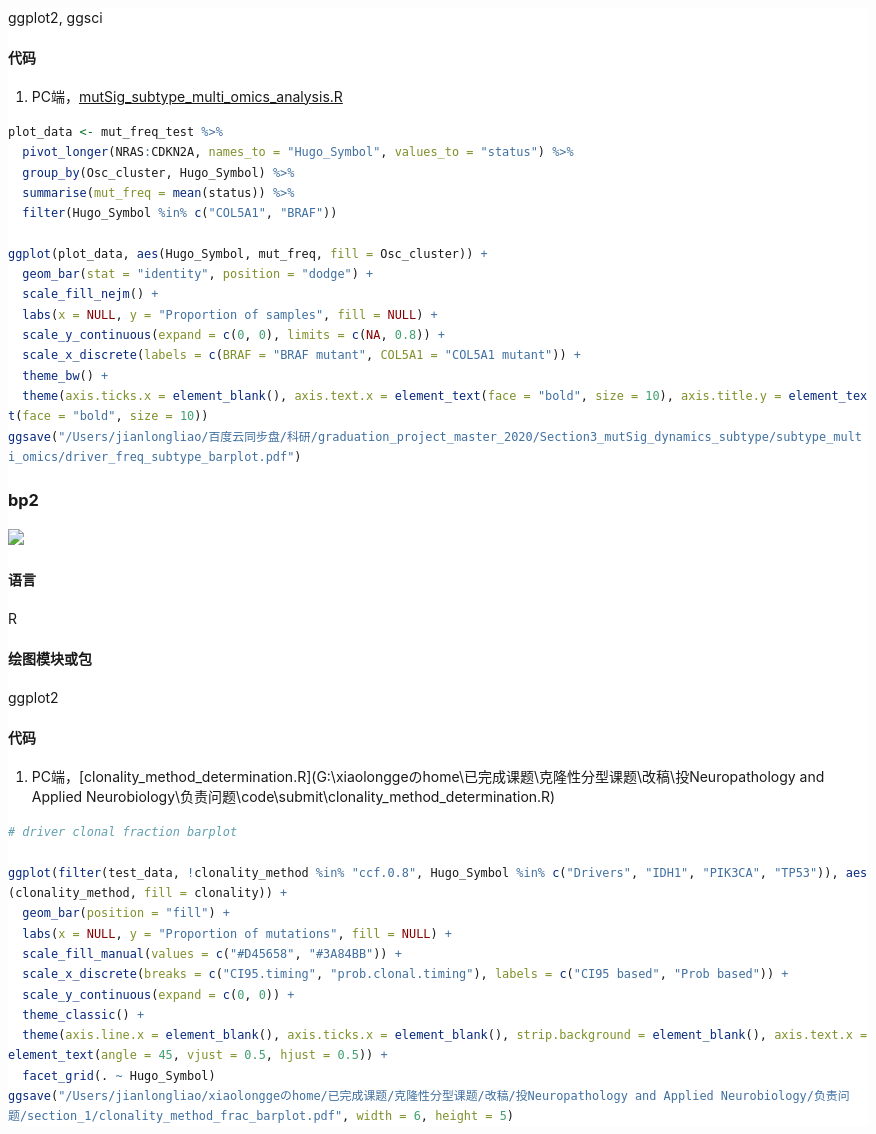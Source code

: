 ggplot2, ggsci

#### 代码

1. PC端，[mutSig_subtype_multi_omics_analysis.R](G:\xiaolonggeのhome\毕业前的洗礼\2020硕士毕业\graduation_project_master_2020\Section3_mutSig_dynamics_subtype\code\mutSig_subtype_multi_omics_analysis.R)

```R
plot_data <- mut_freq_test %>%
  pivot_longer(NRAS:CDKN2A, names_to = "Hugo_Symbol", values_to = "status") %>%
  group_by(Osc_cluster, Hugo_Symbol) %>%
  summarise(mut_freq = mean(status)) %>%
  filter(Hugo_Symbol %in% c("COL5A1", "BRAF"))

ggplot(plot_data, aes(Hugo_Symbol, mut_freq, fill = Osc_cluster)) +
  geom_bar(stat = "identity", position = "dodge") +
  scale_fill_nejm() +
  labs(x = NULL, y = "Proportion of samples", fill = NULL) +
  scale_y_continuous(expand = c(0, 0), limits = c(NA, 0.8)) +
  scale_x_discrete(labels = c(BRAF = "BRAF mutant", COL5A1 = "COL5A1 mutant")) +
  theme_bw() +
  theme(axis.ticks.x = element_blank(), axis.text.x = element_text(face = "bold", size = 10), axis.title.y = element_text(face = "bold", size = 10))
ggsave("/Users/jianlongliao/百度云同步盘/科研/graduation_project_master_2020/Section3_mutSig_dynamics_subtype/subtype_multi_omics/driver_freq_subtype_barplot.pdf")
```



### bp2

<img src="..\..\images_for_markdown\Common_plots\barplot\barplot_style2.png"/>

#### 语言

R

#### 绘图模块或包

ggplot2

#### 代码

1. PC端，[clonality_method_determination.R](G:\xiaolonggeのhome\已完成课题\克隆性分型课题\改稿\投Neuropathology and Applied Neurobiology\负责问题\code\submit\clonality_method_determination.R)

```R
# driver clonal fraction barplot

ggplot(filter(test_data, !clonality_method %in% "ccf.0.8", Hugo_Symbol %in% c("Drivers", "IDH1", "PIK3CA", "TP53")), aes(clonality_method, fill = clonality)) +
  geom_bar(position = "fill") +
  labs(x = NULL, y = "Proportion of mutations", fill = NULL) +
  scale_fill_manual(values = c("#D45658", "#3A84BB")) +
  scale_x_discrete(breaks = c("CI95.timing", "prob.clonal.timing"), labels = c("CI95 based", "Prob based")) +
  scale_y_continuous(expand = c(0, 0)) +
  theme_classic() +
  theme(axis.line.x = element_blank(), axis.ticks.x = element_blank(), strip.background = element_blank(), axis.text.x = element_text(angle = 45, vjust = 0.5, hjust = 0.5)) +
  facet_grid(. ~ Hugo_Symbol)
ggsave("/Users/jianlongliao/xiaolonggeのhome/已完成课题/克隆性分型课题/改稿/投Neuropathology and Applied Neurobiology/负责问题/section_1/clonality_method_frac_barplot.pdf", width = 6, height = 5)
```
